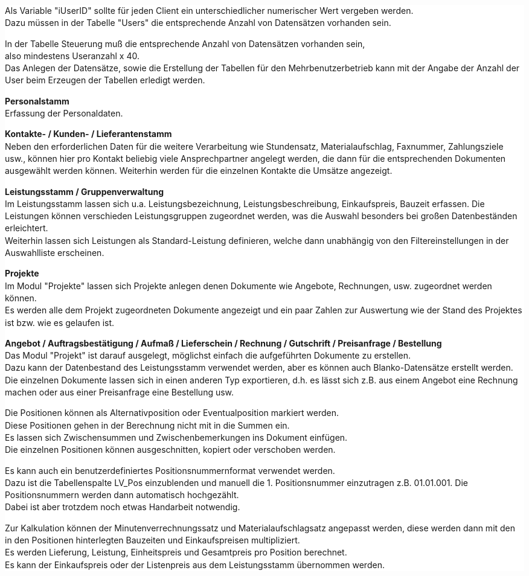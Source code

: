 Als Variable "iUserID" sollte für jeden Client ein unterschiedlicher numerischer Wert vergeben werden.  
Dazu müssen in der Tabelle "Users" die entsprechende Anzahl von Datensätzen vorhanden sein.  

In der Tabelle Steuerung muß die entsprechende Anzahl von Datensätzen vorhanden sein,  
also mindestens Useranzahl x 40.  
Das Anlegen der Datensätze, sowie die Erstellung der Tabellen für den Mehrbenutzerbetrieb kann mit der Angabe der Anzahl der User beim Erzeugen der Tabellen erledigt werden.  

**Personalstamm**  
Erfassung der Personaldaten.

**Kontakte- / Kunden- / Lieferantenstamm**  
Neben den erforderlichen Daten für die weitere Verarbeitung wie Stundensatz, Materialaufschlag, Faxnummer, Zahlungsziele usw., können hier pro Kontakt beliebig viele Ansprechpartner angelegt werden, die dann für die entsprechenden Dokumenten ausgewählt werden können. Weiterhin werden für die einzelnen Kontakte die Umsätze angezeigt.

**Leistungsstamm / Gruppenverwaltung**  
Im Leistungsstamm lassen sich u.a. Leistungsbezeichnung, Leistungsbeschreibung, Einkaufspreis, Bauzeit erfassen. Die Leistungen können verschieden Leistungsgruppen zugeordnet werden, was die Auswahl besonders bei großen Datenbeständen erleichtert.  
Weiterhin lassen sich Leistungen als Standard-Leistung definieren, welche dann unabhängig von den Filtereinstellungen in der Auswahlliste erscheinen.

**Projekte**  
Im Modul "Projekte" lassen sich Projekte anlegen denen Dokumente wie Angebote, Rechnungen, usw. zugeordnet werden können.  
Es werden alle dem Projekt zugeordneten Dokumente angezeigt und ein paar Zahlen zur Auswertung wie der Stand des Projektes ist bzw. wie es gelaufen ist.

**Angebot / Auftragsbestätigung / Aufmaß / Lieferschein / Rechnung / Gutschrift / Preisanfrage / Bestellung**  
Das Modul "Projekt" ist darauf ausgelegt, möglichst einfach die aufgeführten Dokumente zu erstellen.  
Dazu kann der Datenbestand des Leistungsstamm verwendet werden, aber es können auch Blanko-Datensätze erstellt werden.  
Die einzelnen Dokumente lassen sich in einen anderen Typ exportieren, d.h. es lässt sich z.B. aus einem Angebot eine Rechnung machen oder aus einer Preisanfrage eine Bestellung usw.  

Die Positionen können als Alternativposition oder Eventualposition markiert werden.  
Diese Positionen gehen in der Berechnung nicht mit in die Summen ein.  
Es lassen sich Zwischensummen und Zwischenbemerkungen ins Dokument einfügen.  
Die einzelnen Positionen können ausgeschnitten, kopiert oder verschoben werden.

Es kann auch ein benutzerdefiniertes Positionsnummernformat verwendet werden.  
Dazu ist die Tabellenspalte LV_Pos einzublenden und manuell die 1. Positionsnummer einzutragen z.B. 01.01.001. 
Die Positionsnummern werden dann automatisch hochgezählt.  
Dabei ist aber trotzdem noch etwas Handarbeit notwendig.

Zur Kalkulation können der Minutenverrechnungssatz und Materialaufschlagsatz angepasst werden, diese  werden dann mit den in den Positionen hinterlegten Bauzeiten und Einkaufspreisen multipliziert.  
Es werden Lieferung, Leistung, Einheitspreis und Gesamtpreis pro Position berechnet.  
Es kann der Einkaufspreis oder der Listenpreis aus dem Leistungsstamm übernommen werden.  
